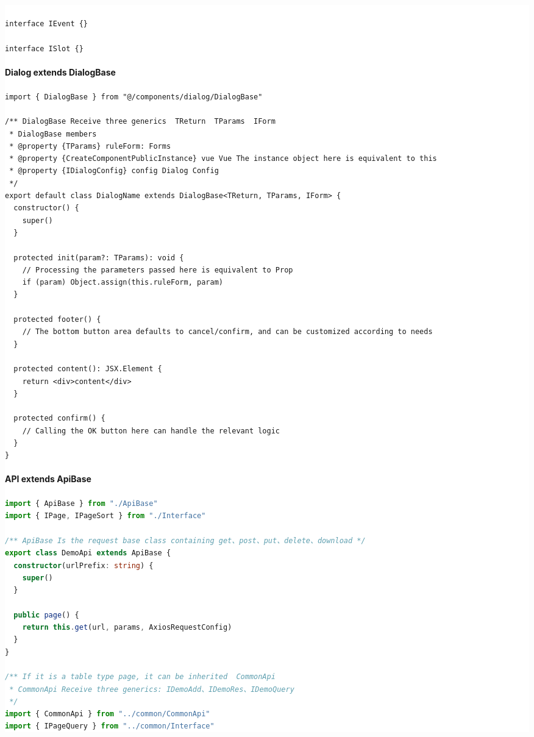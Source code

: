 ```tsx

interface IEvent {}

interface ISlot {}
```

#### Dialog extends DialogBase

[dialogBase]: ./src/components/dialog/DialogBase.tsx

```tsx
import { DialogBase } from "@/components/dialog/DialogBase"

/** DialogBase Receive three generics  TReturn  TParams  IForm
 * DialogBase members
 * @property {TParams} ruleForm: Forms
 * @property {CreateComponentPublicInstance} vue Vue The instance object here is equivalent to this
 * @property {IDialogConfig} config Dialog Config
 */
export default class DialogName extends DialogBase<TReturn, TParams, IForm> {
  constructor() {
    super()
  }

  protected init(param?: TParams): void {
    // Processing the parameters passed here is equivalent to Prop
    if (param) Object.assign(this.ruleForm, param)
  }

  protected footer() {
    // The bottom button area defaults to cancel/confirm, and can be customized according to needs
  }

  protected content(): JSX.Element {
    return <div>content</div>
  }

  protected confirm() {
    // Calling the OK button here can handle the relevant logic
  }
}
```

#### API extends ApiBase

[ApiBase]: ./src/apis/common/ApiBase.ts
[CommonApi]: ./src/apis//common/CommonApi.ts

```ts
import { ApiBase } from "./ApiBase"
import { IPage, IPageSort } from "./Interface"

/** ApiBase Is the request base class containing get、post、put、delete、download */
export class DemoApi extends ApiBase {
  constructor(urlPrefix: string) {
    super()
  }

  public page() {
    return this.get(url, params, AxiosRequestConfig)
  }
}

/** If it is a table type page, it can be inherited  CommonApi
 * CommonApi Receive three generics: IDemoAdd、IDemoRes、IDemoQuery
 */
import { CommonApi } from "../common/CommonApi"
import { IPageQuery } from "../common/Interface"
```

[MyTable]: ./src/components/MyTable.tsx
[MenuManage]: ./src/views/system/MenuManage.tsx
[MyUpload]: ./src/components/MyUpload.tsx
[ListView]: ./src/components/ListView.tsx
[pagebage]: ./src/components/PageBase.tsx